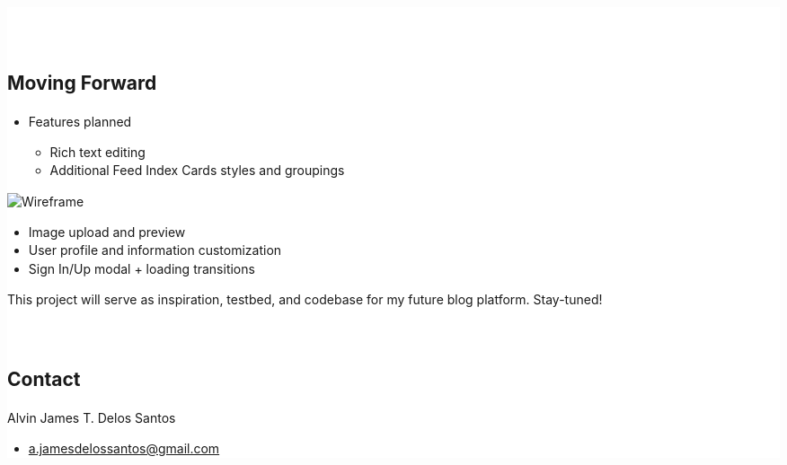 <br><br>

## Moving Forward

* Features planned

  * Rich text editing
  * Additional Feed Index Cards styles and groupings

![Wireframe](https://raw.githubusercontent.com/ajdelossantos/Abstract/master/docs/wireframes/story-index-feed.png)

* Image upload and preview
* User profile and information customization
* Sign In/Up modal + loading transitions

This project will serve as inspiration, testbed, and codebase for my future blog
platform. Stay-tuned!

<br>

## Contact

Alvin James T. Delos Santos

* a.jamesdelossantos@gmail.com
